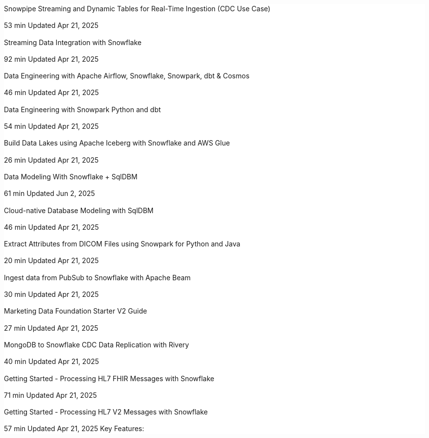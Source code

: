 Snowpipe Streaming and Dynamic Tables for Real-Time Ingestion (CDC Use Case)

53 min Updated Apr 21, 2025

Streaming Data Integration with Snowflake

92 min Updated Apr 21, 2025

Data Engineering with Apache Airflow, Snowflake, Snowpark, dbt & Cosmos

46 min Updated Apr 21, 2025

Data Engineering with Snowpark Python and dbt

54 min Updated Apr 21, 2025

Build Data Lakes using Apache Iceberg with Snowflake and AWS Glue

26 min Updated Apr 21, 2025

Data Modeling With Snowflake + SqlDBM

61 min Updated Jun 2, 2025

Cloud-native Database Modeling with SqlDBM

46 min Updated Apr 21, 2025

Extract Attributes from DICOM Files using Snowpark for Python and Java

20 min Updated Apr 21, 2025

Ingest data from PubSub to Snowflake with Apache Beam

30 min Updated Apr 21, 2025

Marketing Data Foundation Starter V2 Guide

27 min Updated Apr 21, 2025

MongoDB to Snowflake CDC Data Replication with Rivery

40 min Updated Apr 21, 2025

Getting Started - Processing HL7 FHIR Messages with Snowflake

71 min Updated Apr 21, 2025

Getting Started - Processing HL7 V2 Messages with Snowflake

57 min Updated Apr 21, 2025
Key Features: